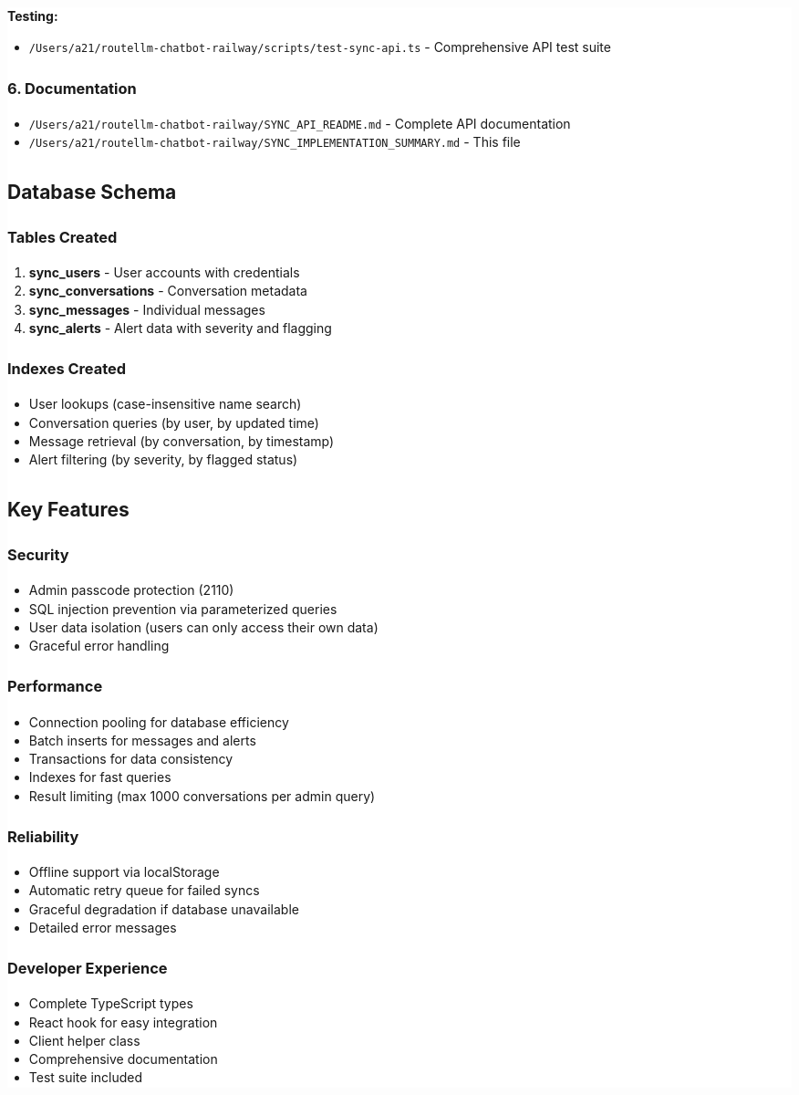 **Testing:**
- `/Users/a21/routellm-chatbot-railway/scripts/test-sync-api.ts` - Comprehensive API test suite

### 6. Documentation
- `/Users/a21/routellm-chatbot-railway/SYNC_API_README.md` - Complete API documentation
- `/Users/a21/routellm-chatbot-railway/SYNC_IMPLEMENTATION_SUMMARY.md` - This file

## Database Schema

### Tables Created
1. **sync_users** - User accounts with credentials
2. **sync_conversations** - Conversation metadata
3. **sync_messages** - Individual messages
4. **sync_alerts** - Alert data with severity and flagging

### Indexes Created
- User lookups (case-insensitive name search)
- Conversation queries (by user, by updated time)
- Message retrieval (by conversation, by timestamp)
- Alert filtering (by severity, by flagged status)

## Key Features

### Security
- Admin passcode protection (2110)
- SQL injection prevention via parameterized queries
- User data isolation (users can only access their own data)
- Graceful error handling

### Performance
- Connection pooling for database efficiency
- Batch inserts for messages and alerts
- Transactions for data consistency
- Indexes for fast queries
- Result limiting (max 1000 conversations per admin query)

### Reliability
- Offline support via localStorage
- Automatic retry queue for failed syncs
- Graceful degradation if database unavailable
- Detailed error messages

### Developer Experience
- Complete TypeScript types
- React hook for easy integration
- Client helper class
- Comprehensive documentation
- Test suite included
